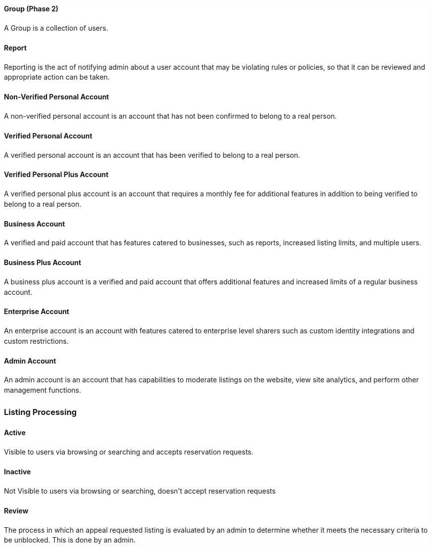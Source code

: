 #### Group (Phase 2)

A Group is a collection of users.

#### Report

Reporting is the act of notifying admin about a user account that may be violating rules or policies, so that it can be reviewed and appropriate action can be taken.

#### Non-Verified Personal Account

A non-verified personal account is an account that has not been confirmed to belong to a real person.

#### Verified Personal Account

A verified personal account is an account that has been verified to belong to a real person.

#### Verified Personal Plus Account

A verified personal plus account is an account that requires a monthly fee for additional features in addition to being verified to belong to a real person.

#### Business Account

A verified and paid account that has features catered to businesses, such as reports, increased listing limits, and multiple users.

#### Business Plus Account

A business plus account is a verified and paid account that offers additional features and increased limits of a regular business account.

#### Enterprise Account

An enterprise account is an account with features catered to enterprise level sharers such as custom identity integrations and custom restrictions.

#### Admin Account

An admin account is an account that has capabilities to moderate listings on the website, view site analytics, and perform other management functions.

### Listing Processing

#### Active

Visible to users via browsing or searching and accepts reservation requests.

#### Inactive

Not Visible to users via browsing or searching, doesn't accept reservation requests

#### Review

The process in which an appeal requested listing is evaluated by an admin to determine whether it meets the necessary criteria to be unblocked. This is done by an admin.
